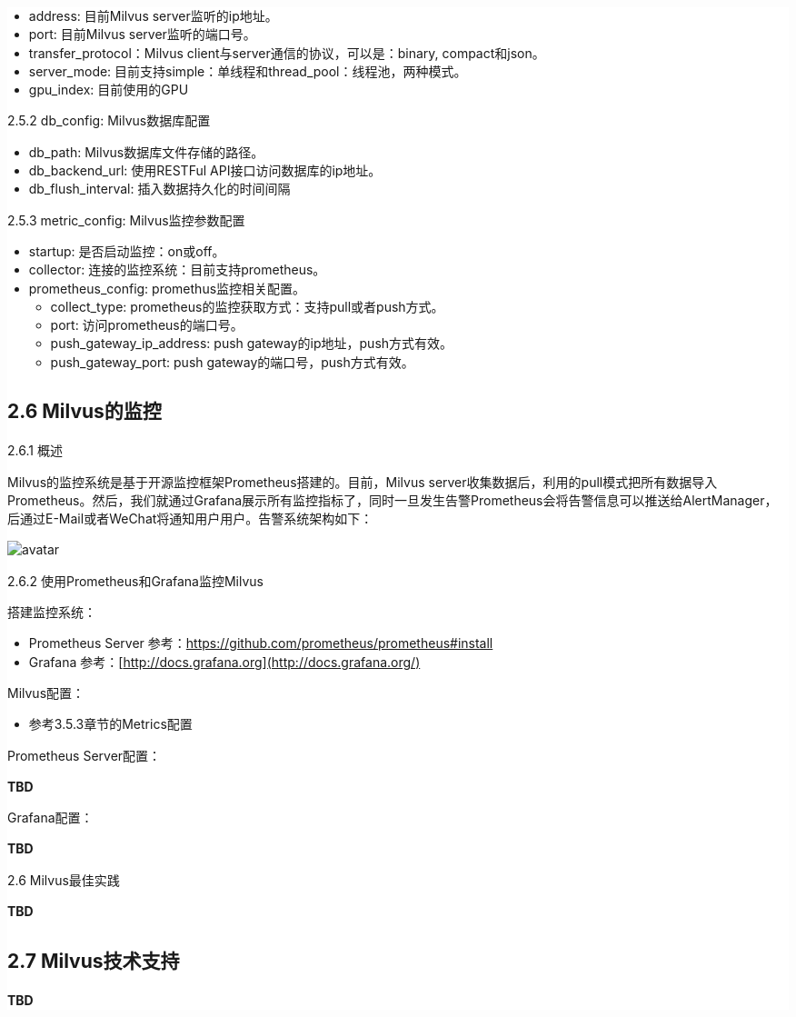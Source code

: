 - address: 目前Milvus server监听的ip地址。
- port: 目前Milvus server监听的端口号。
- transfer_protocol：Milvus client与server通信的协议，可以是：binary, compact和json。
- server_mode: 目前支持simple：单线程和thread_pool：线程池，两种模式。
- gpu_index: 目前使用的GPU

2.5.2 db_config: Milvus数据库配置

- db_path: Milvus数据库文件存储的路径。
- db_backend_url: 使用RESTFul API接口访问数据库的ip地址。
- db_flush_interval: 插入数据持久化的时间间隔

2.5.3 metric_config: Milvus监控参数配置

- startup: 是否启动监控：on或off。
- collector: 连接的监控系统：目前支持prometheus。
- prometheus_config: promethus监控相关配置。
  - collect_type: prometheus的监控获取方式：支持pull或者push方式。
  - port: 访问prometheus的端口号。
  - push_gateway_ip_address: push gateway的ip地址，push方式有效。
  - push_gateway_port: push gateway的端口号，push方式有效。

## 2.6 Milvus的监控　

2.6.1 概述

Milvus的监控系统是基于开源监控框架Prometheus搭建的。目前，Milvus server收集数据后，利用的pull模式把所有数据导入Prometheus。然后，我们就通过Grafana展示所有监控指标了，同时一旦发生告警Prometheus会将告警信息可以推送给AlertManager，后通过E-Mail或者WeChat将通知用户用户。告警系统架构如下：

![avatar](/img/docs/Monitoring.png)

2.6.2 使用Prometheus和Grafana监控Milvus

搭建监控系统：

- Prometheus Server 参考：https://github.com/prometheus/prometheus#install
- Grafana 参考：[http://docs.grafana.org](http://docs.grafana.org/)

Milvus配置：

- 参考3.5.3章节的Metrics配置

Prometheus Server配置：

**TBD**

Grafana配置：

**TBD**

2.6 Milvus最佳实践

**TBD**

## 2.7 Milvus技术支持

**TBD**



